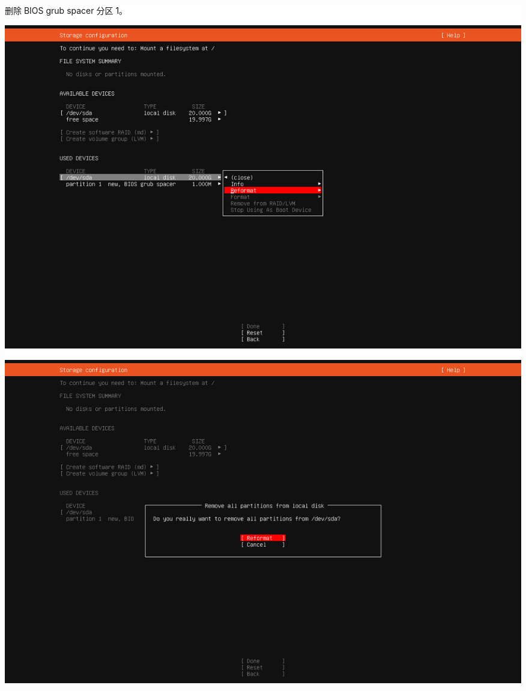 

删除 BIOS grub spacer 分区 1。

![image-20251029200445195](./images/ubuntu%20%E7%B3%BB%E7%BB%9F%E5%AE%89%E8%A3%85.assets/image-20251029200445195.png)

![image-20251029200450561](./images/ubuntu%20%E7%B3%BB%E7%BB%9F%E5%AE%89%E8%A3%85.assets/image-20251029200450561.png)

